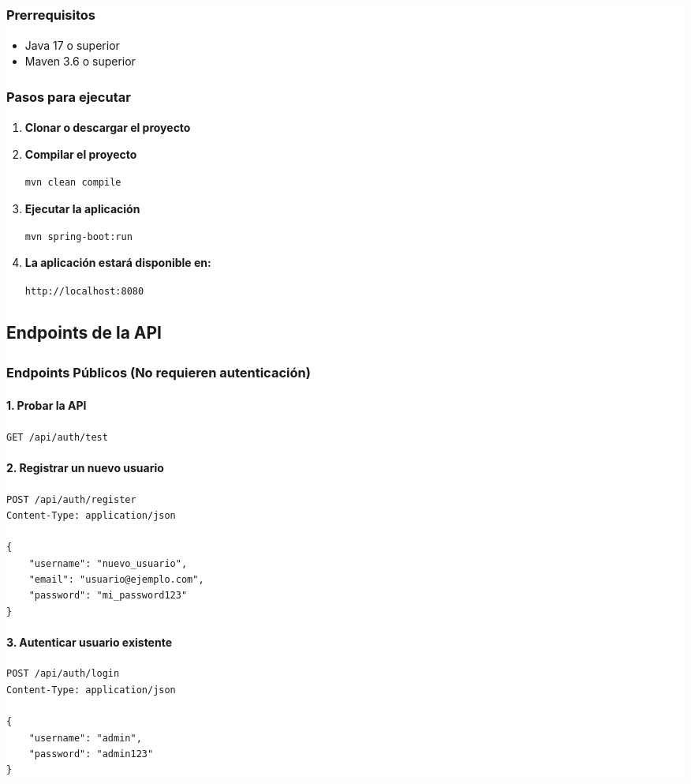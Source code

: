 ### Prerrequisitos

- Java 17 o superior
- Maven 3.6 o superior

### Pasos para ejecutar

1. **Clonar o descargar el proyecto**

2. **Compilar el proyecto**
   ```bash
   mvn clean compile
   ```

3. **Ejecutar la aplicación**
   ```bash
   mvn spring-boot:run
   ```

4. **La aplicación estará disponible en:**
   ```
   http://localhost:8080
   ```

## Endpoints de la API

### Endpoints Públicos (No requieren autenticación)

#### 1. Probar la API
```http
GET /api/auth/test
```

#### 2. Registrar un nuevo usuario
```http
POST /api/auth/register
Content-Type: application/json

{
    "username": "nuevo_usuario",
    "email": "usuario@ejemplo.com",
    "password": "mi_password123"
}
```

#### 3. Autenticar usuario existente
```http
POST /api/auth/login
Content-Type: application/json

{
    "username": "admin",
    "password": "admin123"
}
```
